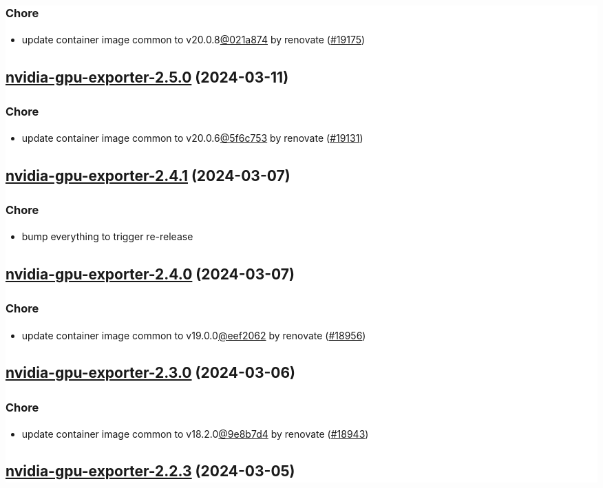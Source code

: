 ### Chore



- update container image common to v20.0.8[@021a874](https://github.com/021a874) by renovate ([#19175](https://github.com/truecharts/charts/issues/19175))


## [nvidia-gpu-exporter-2.5.0](https://github.com/truecharts/charts/compare/nvidia-gpu-exporter-2.4.1...nvidia-gpu-exporter-2.5.0) (2024-03-11)

### Chore



- update container image common to v20.0.6[@5f6c753](https://github.com/5f6c753) by renovate ([#19131](https://github.com/truecharts/charts/issues/19131))


## [nvidia-gpu-exporter-2.4.1](https://github.com/truecharts/charts/compare/nvidia-gpu-exporter-2.4.0...nvidia-gpu-exporter-2.4.1) (2024-03-07)

### Chore



- bump everything to trigger re-release


## [nvidia-gpu-exporter-2.4.0](https://github.com/truecharts/charts/compare/nvidia-gpu-exporter-2.3.0...nvidia-gpu-exporter-2.4.0) (2024-03-07)

### Chore



- update container image common to v19.0.0[@eef2062](https://github.com/eef2062) by renovate ([#18956](https://github.com/truecharts/charts/issues/18956))


## [nvidia-gpu-exporter-2.3.0](https://github.com/truecharts/charts/compare/nvidia-gpu-exporter-2.2.3...nvidia-gpu-exporter-2.3.0) (2024-03-06)

### Chore



- update container image common to v18.2.0[@9e8b7d4](https://github.com/9e8b7d4) by renovate ([#18943](https://github.com/truecharts/charts/issues/18943))


## [nvidia-gpu-exporter-2.2.3](https://github.com/truecharts/charts/compare/nvidia-gpu-exporter-2.2.2...nvidia-gpu-exporter-2.2.3) (2024-03-05)
